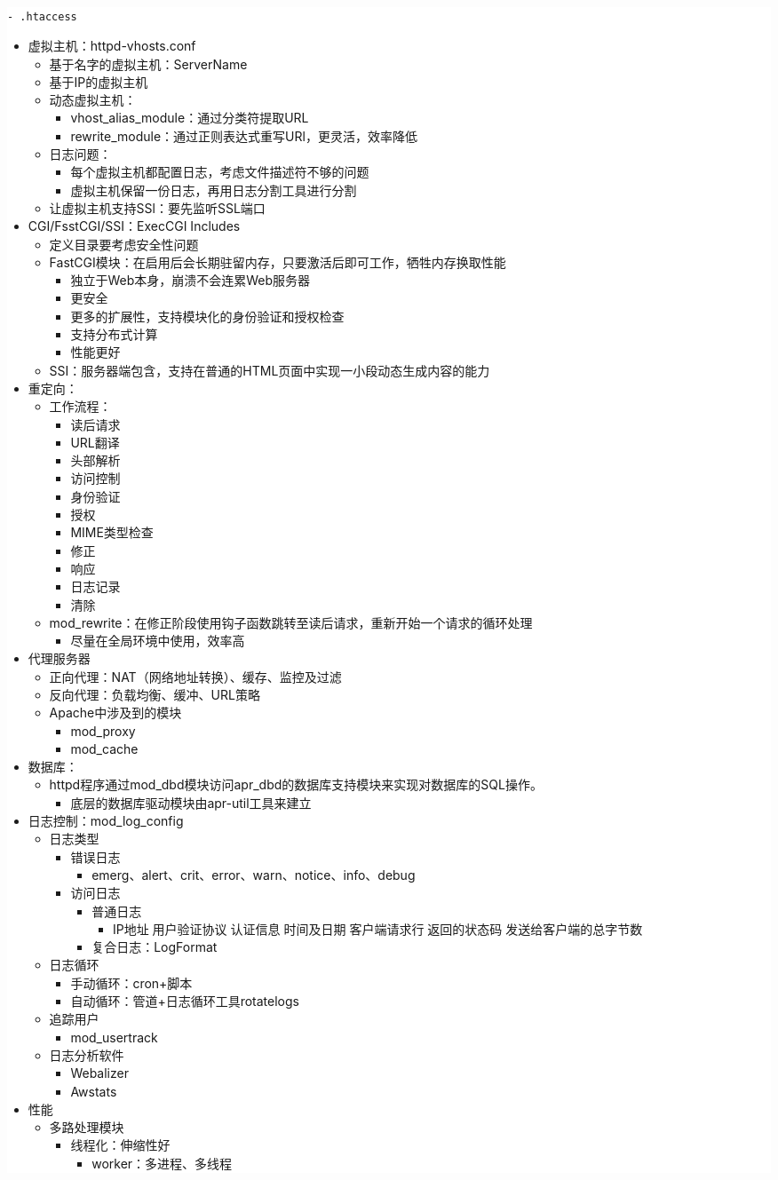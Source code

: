     - .htaccess
  - 虚拟主机：httpd-vhosts.conf
    - 基于名字的虚拟主机：ServerName
    - 基于IP的虚拟主机
    - 动态虚拟主机：
      - vhost_alias_module：通过分类符提取URL
      - rewrite_module：通过正则表达式重写URl，更灵活，效率降低
    - 日志问题：
      - 每个虚拟主机都配置日志，考虑文件描述符不够的问题
      - 虚拟主机保留一份日志，再用日志分割工具进行分割
    - 让虚拟主机支持SSl：要先监听SSL端口
  - CGI/FsstCGI/SSI：ExecCGI Includes
    - 定义目录要考虑安全性问题
    - FastCGI模块：在启用后会长期驻留内存，只要激活后即可工作，牺牲内存换取性能
      - 独立于Web本身，崩溃不会连累Web服务器
      - 更安全
      - 更多的扩展性，支持模块化的身份验证和授权检查
      - 支持分布式计算
      - 性能更好
    - SSI：服务器端包含，支持在普通的HTML页面中实现一小段动态生成内容的能力
  - 重定向：
    - 工作流程：
      - 读后请求
      - URL翻译
      - 头部解析
      - 访问控制
      - 身份验证
      - 授权
      - MIME类型检查
      - 修正
      - 响应
      - 日志记录
      - 清除
    - mod_rewrite：在修正阶段使用钩子函数跳转至读后请求，重新开始一个请求的循环处理
      - 尽量在全局环境中使用，效率高
  - 代理服务器
    - 正向代理：NAT（网络地址转换）、缓存、监控及过滤
    - 反向代理：负载均衡、缓冲、URL策略
    - Apache中涉及到的模块
      - mod_proxy
      - mod_cache
  - 数据库：
    - httpd程序通过mod_dbd模块访问apr_dbd的数据库支持模块来实现对数据库的SQL操作。
      - 底层的数据库驱动模块由apr-util工具来建立
  - 日志控制：mod_log_config
    - 日志类型
      - 错误日志
        - emerg、alert、crit、error、warn、notice、info、debug
      - 访问日志
        - 普通日志
          - IP地址 用户验证协议 认证信息 时间及日期 客户端请求行 返回的状态码 发送给客户端的总字节数
        - 复合日志：LogFormat
    - 日志循环
      - 手动循环：cron+脚本
      - 自动循环：管道+日志循环工具rotatelogs
    - 追踪用户
      - mod_usertrack
    - 日志分析软件
      - Webalizer
      - Awstats
  - 性能
    - 多路处理模块
      - 线程化：伸缩性好
        - worker：多进程、多线程